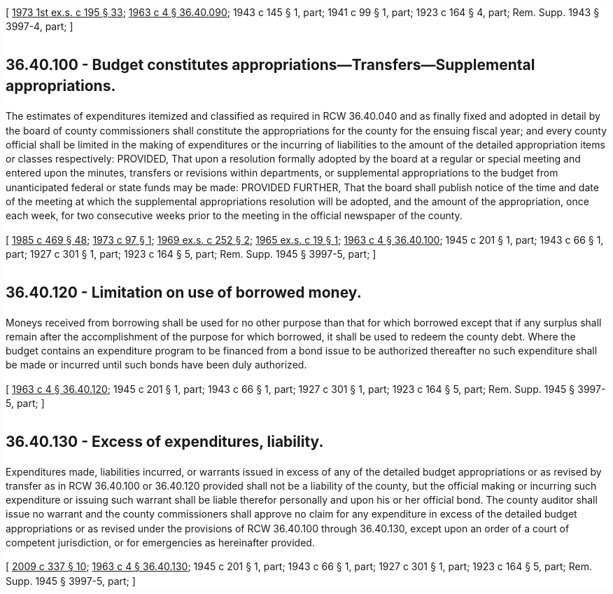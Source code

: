 \[ [1973 1st ex.s. c 195 § 33](http://leg.wa.gov/CodeReviser/documents/sessionlaw/1973ex1c195.pdf?cite=1973%201st%20ex.s.%20c%20195%20§%2033); [1963 c 4 § 36.40.090](http://leg.wa.gov/CodeReviser/documents/sessionlaw/1963c4.pdf?cite=1963%20c%204%20§%2036.40.090); 1943 c 145 § 1, part; 1941 c 99 § 1, part; 1923 c 164 § 4, part; Rem. Supp. 1943 § 3997-4, part; \]

## 36.40.100 - Budget constitutes appropriations—Transfers—Supplemental appropriations.
The estimates of expenditures itemized and classified as required in RCW 36.40.040 and as finally fixed and adopted in detail by the board of county commissioners shall constitute the appropriations for the county for the ensuing fiscal year; and every county official shall be limited in the making of expenditures or the incurring of liabilities to the amount of the detailed appropriation items or classes respectively: PROVIDED, That upon a resolution formally adopted by the board at a regular or special meeting and entered upon the minutes, transfers or revisions within departments, or supplemental appropriations to the budget from unanticipated federal or state funds may be made: PROVIDED FURTHER, That the board shall publish notice of the time and date of the meeting at which the supplemental appropriations resolution will be adopted, and the amount of the appropriation, once each week, for two consecutive weeks prior to the meeting in the official newspaper of the county.

\[ [1985 c 469 § 48](http://leg.wa.gov/CodeReviser/documents/sessionlaw/1985c469.pdf?cite=1985%20c%20469%20§%2048); [1973 c 97 § 1](http://leg.wa.gov/CodeReviser/documents/sessionlaw/1973c97.pdf?cite=1973%20c%2097%20§%201); [1969 ex.s. c 252 § 2](http://leg.wa.gov/CodeReviser/documents/sessionlaw/1969ex1c252.pdf?cite=1969%20ex.s.%20c%20252%20§%202); [1965 ex.s. c 19 § 1](http://leg.wa.gov/CodeReviser/documents/sessionlaw/1965ex1c19.pdf?cite=1965%20ex.s.%20c%2019%20§%201); [1963 c 4 § 36.40.100](http://leg.wa.gov/CodeReviser/documents/sessionlaw/1963c4.pdf?cite=1963%20c%204%20§%2036.40.100); 1945 c 201 § 1, part; 1943 c 66 § 1, part; 1927 c 301 § 1, part; 1923 c 164 § 5, part; Rem. Supp. 1945 § 3997-5, part; \]

## 36.40.120 - Limitation on use of borrowed money.
Moneys received from borrowing shall be used for no other purpose than that for which borrowed except that if any surplus shall remain after the accomplishment of the purpose for which borrowed, it shall be used to redeem the county debt. Where the budget contains an expenditure program to be financed from a bond issue to be authorized thereafter no such expenditure shall be made or incurred until such bonds have been duly authorized.

\[ [1963 c 4 § 36.40.120](http://leg.wa.gov/CodeReviser/documents/sessionlaw/1963c4.pdf?cite=1963%20c%204%20§%2036.40.120); 1945 c 201 § 1, part; 1943 c 66 § 1, part; 1927 c 301 § 1, part; 1923 c 164 § 5, part; Rem. Supp. 1945 § 3997-5, part; \]

## 36.40.130 - Excess of expenditures, liability.
Expenditures made, liabilities incurred, or warrants issued in excess of any of the detailed budget appropriations or as revised by transfer as in RCW 36.40.100 or 36.40.120 provided shall not be a liability of the county, but the official making or incurring such expenditure or issuing such warrant shall be liable therefor personally and upon his or her official bond. The county auditor shall issue no warrant and the county commissioners shall approve no claim for any expenditure in excess of the detailed budget appropriations or as revised under the provisions of RCW 36.40.100 through 36.40.130, except upon an order of a court of competent jurisdiction, or for emergencies as hereinafter provided.

\[ [2009 c 337 § 10](http://lawfilesext.leg.wa.gov/biennium/2009-10/Pdf/Bills/Session%20Laws/House/1583-S.SL.pdf?cite=2009%20c%20337%20§%2010); [1963 c 4 § 36.40.130](http://leg.wa.gov/CodeReviser/documents/sessionlaw/1963c4.pdf?cite=1963%20c%204%20§%2036.40.130); 1945 c 201 § 1, part; 1943 c 66 § 1, part; 1927 c 301 § 1, part; 1923 c 164 § 5, part; Rem. Supp. 1945 § 3997-5, part; \]
